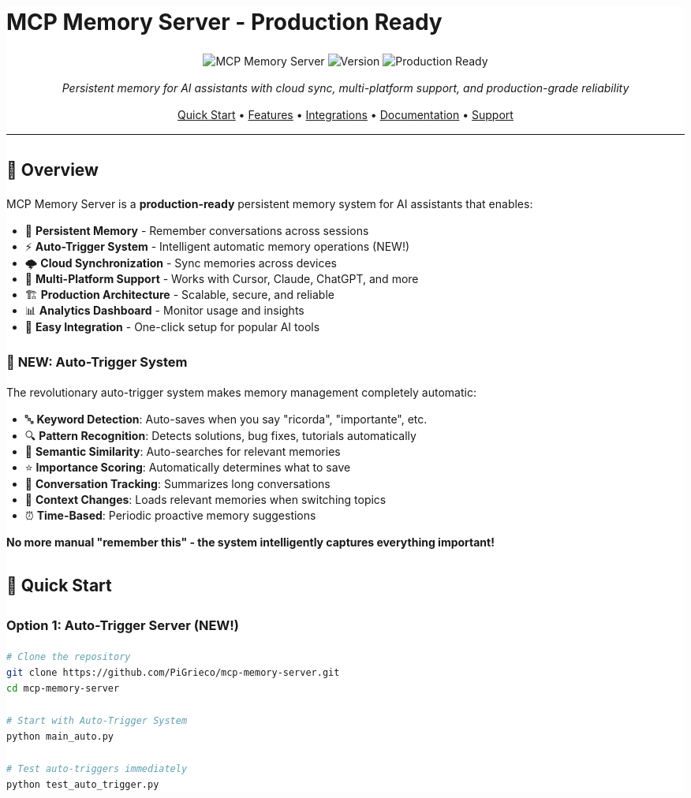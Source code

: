 # MCP Memory Server - Production Ready

<div align="center">

![MCP Memory Server](https://img.shields.io/badge/MCP-Memory%20Server-blue?style=for-the-badge)
![Version](https://img.shields.io/badge/version-2.0.0-green?style=for-the-badge)
![Production Ready](https://img.shields.io/badge/status-Production%20Ready-success?style=for-the-badge)

*Persistent memory for AI assistants with cloud sync, multi-platform support, and production-grade reliability*

[Quick Start](#quick-start) • [Features](#features) • [Integrations](#integrations) • [Documentation](#documentation) • [Support](#support)

</div>

---

## 🌟 Overview

MCP Memory Server is a **production-ready** persistent memory system for AI assistants that enables:

- 🧠 **Persistent Memory** - Remember conversations across sessions
- ⚡ **Auto-Trigger System** - Intelligent automatic memory operations (NEW!)
- 🌩️ **Cloud Synchronization** - Sync memories across devices  
- 🔌 **Multi-Platform Support** - Works with Cursor, Claude, ChatGPT, and more
- 🏗️ **Production Architecture** - Scalable, secure, and reliable
- 📊 **Analytics Dashboard** - Monitor usage and insights
- 🔧 **Easy Integration** - One-click setup for popular AI tools

### 🚀 **NEW: Auto-Trigger System**
The revolutionary auto-trigger system makes memory management completely automatic:

- 🔤 **Keyword Detection**: Auto-saves when you say "ricorda", "importante", etc.
- 🔍 **Pattern Recognition**: Detects solutions, bug fixes, tutorials automatically  
- 🎯 **Semantic Similarity**: Auto-searches for relevant memories
- ⭐ **Importance Scoring**: Automatically determines what to save
- 📏 **Conversation Tracking**: Summarizes long conversations
- 🔄 **Context Changes**: Loads relevant memories when switching topics
- ⏰ **Time-Based**: Periodic proactive memory suggestions

**No more manual "remember this" - the system intelligently captures everything important!**

## 🚀 Quick Start

### Option 1: Auto-Trigger Server (NEW!)
```bash
# Clone the repository
git clone https://github.com/PiGrieco/mcp-memory-server.git
cd mcp-memory-server

# Start with Auto-Trigger System
python main_auto.py

# Test auto-triggers immediately
python test_auto_trigger.py
```
